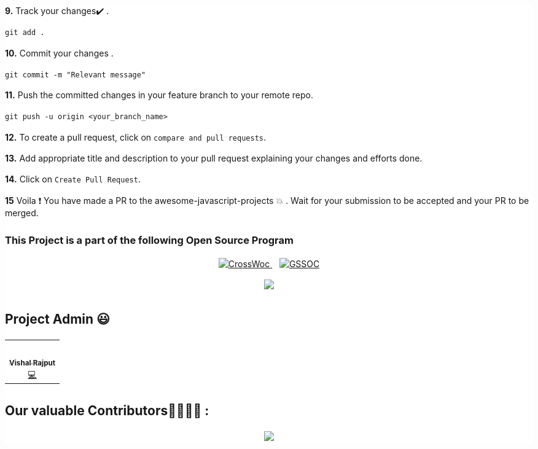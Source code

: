 **9.** Track your changes:heavy_check_mark: .

```
git add . 
```

**10.** Commit your changes .

```
git commit -m "Relevant message"
```

**11.** Push the committed changes in your feature branch to your remote repo.

```
git push -u origin <your_branch_name>
```

**12.** To create a pull request, click on `compare and pull requests`.

**13.** Add appropriate title and description to your pull request explaining your changes and efforts done.

**14.** Click on `Create Pull Request`.


**15** Voila :exclamation: You have made a PR to the awesome-javascript-projects :boom: . Wait for your submission to be accepted and your PR to be merged.

### This Project is a part of the following Open Source Program

<p align="center">
<a href="https://crosswoc.ieeedtu.in/"  target="_blank"> 
  <img src="assets/Images/cwoc.png" alt="CrossWoc"/>
</a>
&nbsp;&nbsp;
<a href="https://gssoc.girlscript.tech/"  target="_blank"> 
  <img src="assets/Images/gssoc.png" alt="GSSOC" /> 
</a>

<tr>
  <td>
<center>
  <a href="https://letsgrowmore.in/soc/"><img src="https://letsgrowmore.in/wp-content/uploads/2021/05/cropped-growmore-removebg-preview.png"></img></a>
  </center>
  </td>
  </tr>
</p>

## Project Admin 😃

<div align="center">
<table>
  <tbody><tr>
     <td align="center"><a href="https://twitter.com/vishalraj_1"><img alt="" src="https://avatars.githubusercontent.com/u/59874304?s=400&u=a90ce890d0e3d04ef84d5ae09b143dcb2ecc5d1b&v=4" width="130px;"><br><sub><b> Vishal Rajput </b></sub></a><br><a href="https://github.com/Vishal-raj-1/Awesome-JavaScript-Projects/commits?author=Vishal-raj-1" title="Code">💻 </a></td> </a></td>
  </tr>
</tbody></table>
</div>

## Our valuable Contributors👩‍💻👨‍💻 :
<div align="center">
<a href="https://github.com/Vishal-raj-1/Awesome-JavaScript-Projects/graphs/contributors">
  <img src="https://contributors-img.web.app/image?repo=Vishal-raj-1/Awesome-JavaScript-Projects" />
</a>
</div>
